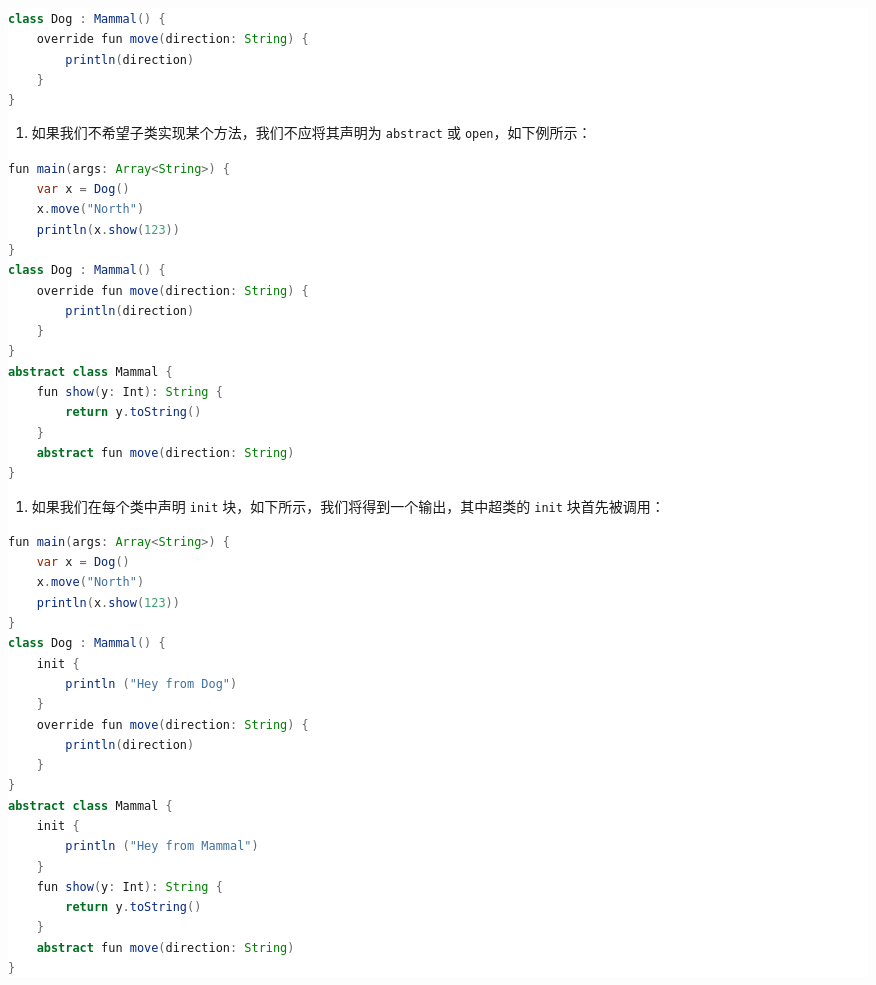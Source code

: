 ```java
class Dog : Mammal() {
    override fun move(direction: String) {
        println(direction)
    }
}
```

1.  如果我们不希望子类实现某个方法，我们不应将其声明为 `abstract` 或 `open`，如下例所示：

```java
fun main(args: Array<String>) {
    var x = Dog()
    x.move("North")
    println(x.show(123))
}
class Dog : Mammal() {
    override fun move(direction: String) {
        println(direction)
    }
}
abstract class Mammal {
    fun show(y: Int): String {
        return y.toString()
    }
    abstract fun move(direction: String)
}
```

1.  如果我们在每个类中声明 `init` 块，如下所示，我们将得到一个输出，其中超类的 `init` 块首先被调用：

```java
fun main(args: Array<String>) {
    var x = Dog()
    x.move("North")
    println(x.show(123))
}
class Dog : Mammal() {
    init {
        println ("Hey from Dog")
    }
    override fun move(direction: String) {
        println(direction)
    }
}
abstract class Mammal {
    init {
        println ("Hey from Mammal")
    }
    fun show(y: Int): String {
        return y.toString()
    }
    abstract fun move(direction: String)
}
```
